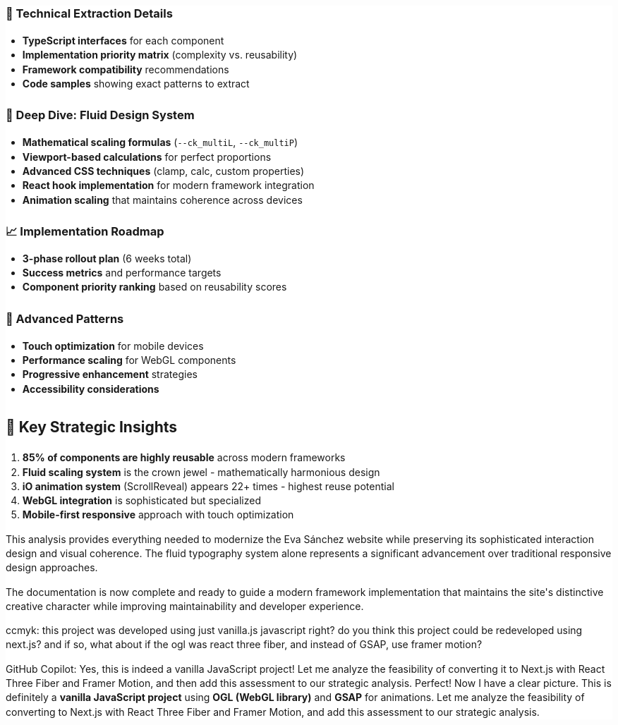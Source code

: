 ### **🔧 Technical Extraction Details**
- **TypeScript interfaces** for each component
- **Implementation priority matrix** (complexity vs. reusability)
- **Framework compatibility** recommendations
- **Code samples** showing exact patterns to extract

### **🌊 Deep Dive: Fluid Design System**
- **Mathematical scaling formulas** (`--ck_multiL`, `--ck_multiP`)
- **Viewport-based calculations** for perfect proportions
- **Advanced CSS techniques** (clamp, calc, custom properties)
- **React hook implementation** for modern framework integration
- **Animation scaling** that maintains coherence across devices

### **📈 Implementation Roadmap**
- **3-phase rollout plan** (6 weeks total)
- **Success metrics** and performance targets
- **Component priority ranking** based on reusability scores

### **🎪 Advanced Patterns**
- **Touch optimization** for mobile devices
- **Performance scaling** for WebGL components  
- **Progressive enhancement** strategies
- **Accessibility considerations**

## 🚀 **Key Strategic Insights**

1. **85% of components are highly reusable** across modern frameworks
2. **Fluid scaling system** is the crown jewel - mathematically harmonious design
3. **iO animation system** (ScrollReveal) appears 22+ times - highest reuse potential
4. **WebGL integration** is sophisticated but specialized
5. **Mobile-first responsive** approach with touch optimization

This analysis provides everything needed to modernize the Eva Sánchez website while preserving its sophisticated interaction design and visual coherence. The fluid typography system alone represents a significant advancement over traditional responsive design approaches.

The documentation is now complete and ready to guide a modern framework implementation that maintains the site's distinctive creative character while improving maintainability and developer experience.

ccmyk: this project was developed using just vanilla.js javascript right? do you think this project could be redeveloped using next.js? and if so, what about if the ogl was react three fiber, and instead of GSAP, use framer motion?

GitHub Copilot: Yes, this is indeed a vanilla JavaScript project! Let me analyze the feasibility of converting it to Next.js with React Three Fiber and Framer Motion, and then add this assessment to our strategic analysis. Perfect! Now I have a clear picture. This is definitely a **vanilla JavaScript project** using **OGL (WebGL library)** and **GSAP** for animations. Let me analyze the feasibility of converting to Next.js with React Three Fiber and Framer Motion, and add this assessment to our strategic analysis. 
````

````
